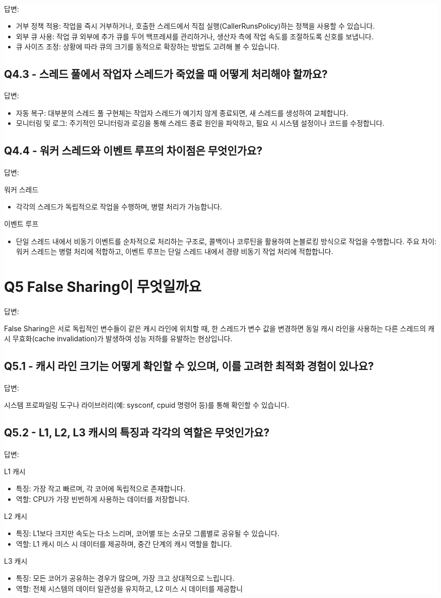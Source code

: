 답변:

- 거부 정책 적용: 작업을 즉시 거부하거나, 호출한 스레드에서 직접 실행(CallerRunsPolicy)하는 정책을 사용할 수 있습니다.
- 외부 큐 사용: 작업 큐 외부에 추가 큐를 두어 백프레셔를 관리하거나, 생산자 측에 작업 속도를 조절하도록 신호를 보냅니다.
- 큐 사이즈 조정: 상황에 따라 큐의 크기를 동적으로 확장하는 방법도 고려해 볼 수 있습니다.

## Q4.3 - 스레드 풀에서 작업자 스레드가 죽었을 때 어떻게 처리해야 할까요?

답변:

- 자동 복구: 대부분의 스레드 풀 구현체는 작업자 스레드가 예기치 않게 종료되면, 새 스레드를 생성하여 교체합니다.
- 모니터링 및 로그: 주기적인 모니터링과 로깅을 통해 스레드 종료 원인을 파악하고, 필요 시 시스템 설정이나 코드를 수정합니다.

## Q4.4 - 워커 스레드와 이벤트 루프의 차이점은 무엇인가요?

답변:

워커 스레드

- 각각의 스레드가 독립적으로 작업을 수행하며, 병렬 처리가 가능합니다.

이벤트 루프

- 단일 스레드 내에서 비동기 이벤트를 순차적으로 처리하는 구조로, 콜백이나 코루틴을 활용하여 논블로킹 방식으로 작업을 수행합니다.
  주요 차이: 워커 스레드는 병렬 처리에 적합하고, 이벤트 루프는 단일 스레드 내에서 경량 비동기 작업 처리에 적합합니다.

# Q5 False Sharing이 무엇일까요

답변:

False Sharing은 서로 독립적인 변수들이 같은 캐시 라인에 위치할 때, 한 스레드가 변수 값을 변경하면 동일 캐시 라인을 사용하는 다른 스레드의 캐시 무효화(cache invalidation)가 발생하여 성능 저하를 유발하는 현상입니다.

## Q5.1 - 캐시 라인 크기는 어떻게 확인할 수 있으며, 이를 고려한 최적화 경험이 있나요?

답변:

시스템 프로파일링 도구나 라이브러리(예: sysconf, cpuid 명령어 등)를 통해 확인할 수 있습니다.

## Q5.2 - L1, L2, L3 캐시의 특징과 각각의 역할은 무엇인가요?

답변:

L1 캐시

- 특징: 가장 작고 빠르며, 각 코어에 독립적으로 존재합니다.
- 역할: CPU가 가장 빈번하게 사용하는 데이터를 저장합니다.

L2 캐시

- 특징: L1보다 크지만 속도는 다소 느리며, 코어별 또는 소규모 그룹별로 공유될 수 있습니다.
- 역할: L1 캐시 미스 시 데이터를 제공하며, 중간 단계의 캐시 역할을 합니다.

L3 캐시

- 특징: 모든 코어가 공유하는 경우가 많으며, 가장 크고 상대적으로 느립니다.
- 역할: 전체 시스템의 데이터 일관성을 유지하고, L2 미스 시 데이터를 제공합니
